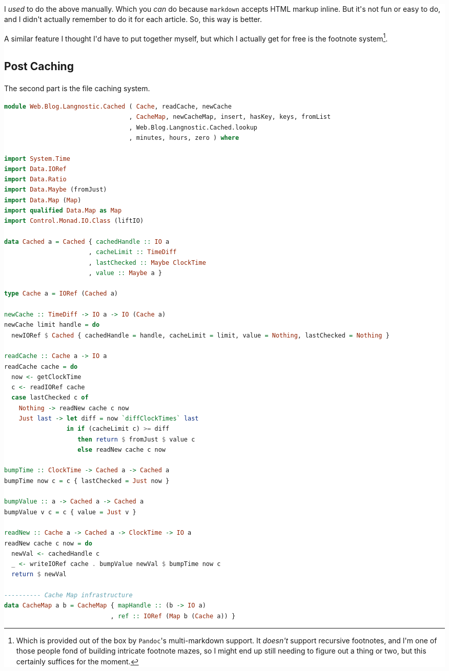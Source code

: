 I *used* to do the above manually. Which you *can* do because `markdown` accepts HTML markup inline. But it's not fun or easy to do, and I didn't actually remember to do it for each article. So, this way is better.

A similar feature I thought I'd have to put together myself, but which I actually get for free is the footnote system[^which-is].

[^which-is]: Which is provided out of the box by `Pandoc`'s multi-markdown support. It *doesn't* support recursive footnotes, and I'm one of those people fond of building intricate footnote mazes, so I might end up still needing to figure out a thing or two, but this certainly suffices for the moment.

## Post Caching

The second part is the file caching system.

```haskell
module Web.Blog.Langnostic.Cached ( Cache, readCache, newCache
                                  , CacheMap, newCacheMap, insert, hasKey, keys, fromList
                                  , Web.Blog.Langnostic.Cached.lookup
                                  , minutes, hours, zero ) where

import System.Time
import Data.IORef
import Data.Ratio
import Data.Maybe (fromJust)
import Data.Map (Map)
import qualified Data.Map as Map
import Control.Monad.IO.Class (liftIO)

data Cached a = Cached { cachedHandle :: IO a
                       , cacheLimit :: TimeDiff
                       , lastChecked :: Maybe ClockTime
                       , value :: Maybe a }

type Cache a = IORef (Cached a)

newCache :: TimeDiff -> IO a -> IO (Cache a)
newCache limit handle = do
  newIORef $ Cached { cachedHandle = handle, cacheLimit = limit, value = Nothing, lastChecked = Nothing }

readCache :: Cache a -> IO a
readCache cache = do
  now <- getClockTime
  c <- readIORef cache
  case lastChecked c of
    Nothing -> readNew cache c now
    Just last -> let diff = now `diffClockTimes` last
                 in if (cacheLimit c) >= diff
                    then return $ fromJust $ value c
                    else readNew cache c now

bumpTime :: ClockTime -> Cached a -> Cached a
bumpTime now c = c { lastChecked = Just now }

bumpValue :: a -> Cached a -> Cached a
bumpValue v c = c { value = Just v }

readNew :: Cache a -> Cached a -> ClockTime -> IO a
readNew cache c now = do
  newVal <- cachedHandle c
  _ <- writeIORef cache . bumpValue newVal $ bumpTime now c
  return $ newVal

---------- Cache Map infrastructure
data CacheMap a b = CacheMap { mapHandle :: (b -> IO a)
                             , ref :: IORef (Map b (Cache a)) }

```

[^reverse-order]: We don't particularly care what order this happens in. And in fact, the code checks the clock before dereferencing. It'll change behavior very slightly to check the clock first, but not enough to matter for our purposes.
[^the-bug]: The bug I mentioned in the Go code was here, by the way. The way it was written meant that it waited for its `cacheLimit`, and then hit disk on every request rather than waiting for another `cacheLimit` to be hit. It's mildly frustrating that despite a strong type system, *and* using this blog as a sounding board, I managed to fuck it up that badly. I'm mentioning it explicitly because this is one of the reasons why I champion ML-style polymorphic type systems over flaming piles of ass like Go's. They let you write the code once, then use it in many different situations, rather than having to write it once per type of thing you want to deal with. When code gets gnarly enough, re-tailoring it for a slightly different situation incurs an unacceptably high risk of bugs. And simply allowing type-level variables gives you enough flexibility to avoid it more often than you might think.
[^if-rewrite]: If I ever decide to re-write it in Haskell. Which sounds like a lot of fun, actually. It might happen the very next time I'm bored, or interested in [`wreq`](http://www.serpentine.com/wreq/tutorial.html). No promises though.